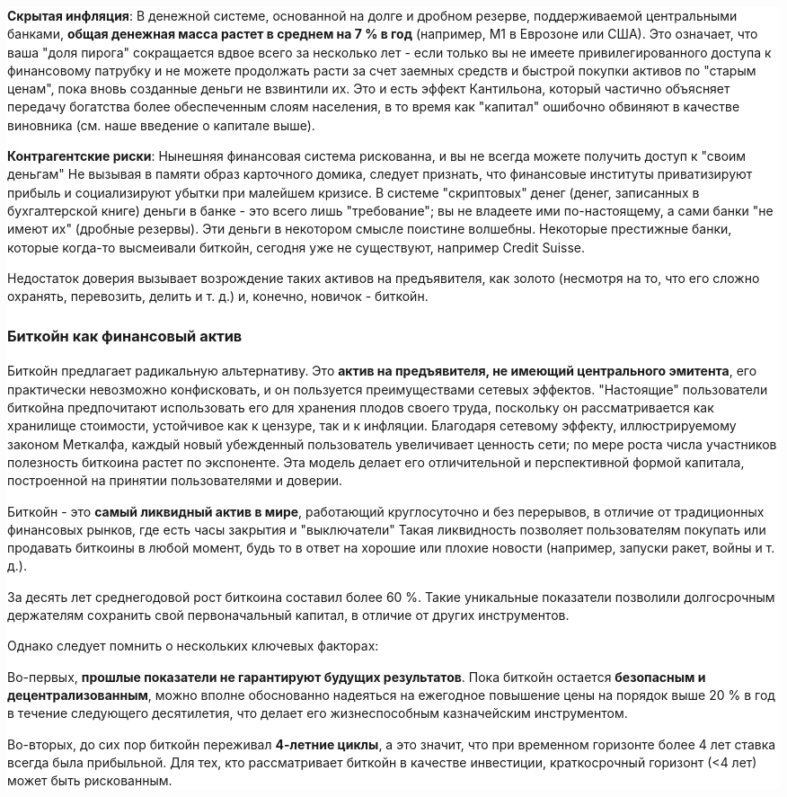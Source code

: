 **Скрытая инфляция**: В денежной системе, основанной на долге и дробном резерве, поддерживаемой центральными банками, **общая денежная масса растет в среднем на 7 % в год** (например, M1 в Еврозоне или США). Это означает, что ваша "доля пирога" сокращается вдвое всего за несколько лет - если только вы не имеете привилегированного доступа к финансовому патрубку и не можете продолжать расти за счет заемных средств и быстрой покупки активов по "старым ценам", пока вновь созданные деньги не взвинтили их. Это и есть эффект Кантильона, который частично объясняет передачу богатства более обеспеченным слоям населения, в то время как "капитал" ошибочно обвиняют в качестве виновника (см. наше введение о капитале выше).

**Контрагентские риски**: Нынешняя финансовая система рискованна, и вы не всегда можете получить доступ к "своим деньгам" Не вызывая в памяти образ карточного домика, следует признать, что финансовые институты приватизируют прибыль и социализируют убытки при малейшем кризисе. В системе "скриптовых" денег (денег, записанных в бухгалтерской книге) деньги в банке - это всего лишь "требование"; вы не владеете ими по-настоящему, а сами банки "не имеют их" (дробные резервы). Эти деньги в некотором смысле поистине волшебны. Некоторые престижные банки, которые когда-то высмеивали биткойн, сегодня уже не существуют, например Credit Suisse.

Недостаток доверия вызывает возрождение таких активов на предъявителя, как золото (несмотря на то, что его сложно охранять, перевозить, делить и т. д.) и, конечно, новичок - биткойн.

### Биткойн как финансовый актив

Биткойн предлагает радикальную альтернативу. Это **актив на предъявителя, не имеющий центрального эмитента**, его практически невозможно конфисковать, и он пользуется преимуществами сетевых эффектов. "Настоящие" пользователи биткойна предпочитают использовать его для хранения плодов своего труда, поскольку он рассматривается как хранилище стоимости, устойчивое как к цензуре, так и к инфляции. Благодаря сетевому эффекту, иллюстрируемому законом Меткалфа, каждый новый убежденный пользователь увеличивает ценность сети; по мере роста числа участников полезность биткоина растет по экспоненте. Эта модель делает его отличительной и перспективной формой капитала, построенной на принятии пользователями и доверии.

Биткойн - это **самый ликвидный актив в мире**, работающий круглосуточно и без перерывов, в отличие от традиционных финансовых рынков, где есть часы закрытия и "выключатели" Такая ликвидность позволяет пользователям покупать или продавать биткоины в любой момент, будь то в ответ на хорошие или плохие новости (например, запуски ракет, войны и т. д.).

За десять лет среднегодовой рост биткоина составил более 60 %. Такие уникальные показатели позволили долгосрочным держателям сохранить свой первоначальный капитал, в отличие от других инструментов.

Однако следует помнить о нескольких ключевых факторах:

Во-первых, **прошлые показатели не гарантируют будущих результатов**. Пока биткойн остается **безопасным и децентрализованным**, можно вполне обоснованно надеяться на ежегодное повышение цены на порядок выше 20 % в год в течение следующего десятилетия, что делает его жизнеспособным казначейским инструментом.

Во-вторых, до сих пор биткойн переживал **4-летние циклы**, а это значит, что при временном горизонте более 4 лет ставка всегда была прибыльной. Для тех, кто рассматривает биткойн в качестве инвестиции, краткосрочный горизонт (<4 лет) может быть рискованным.
